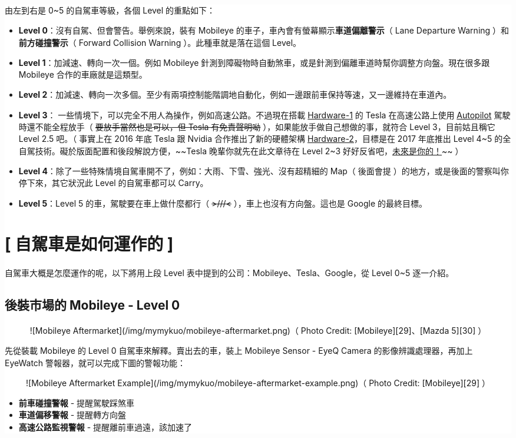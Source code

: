 由左到右是 0~5 的自駕車等級，各個 Level 的重點如下：

- **Level 0**：沒有自駕、但會警告。舉例來說，裝有 Mobileye 的車子，車內會有螢幕顯示**車道偏離警示**（ Lane Departure Warning ）和**前方碰撞警示**（ Forward Collision Warning ）。此種車就是落在這個 Level。

- **Level 1**：加減速、轉向一次一個。例如 Mobileye 針測到障礙物時自動煞車，或是針測到偏離車道時幫你調整方向盤。現在很多跟 Mobileye 合作的車廠就是這類型。

- **Level 2**：加減速、轉向一次多個。至少有兩項控制能階調地自動化，例如一邊跟前車保持等速，又一邊維持在車道內。

- **Level 3**： 一些情境下，可以完全不用人為操作，例如高速公路。不過現在搭載 [Hardware-1][32] 的 Tesla 在高速公路上使用 [Autopilot][33] 駕駛時還不能全程放手（ ~~要放手當然也是可以，但 Tesla 有免責聲明呦~~ ），如果能放手做自己想做的事，就符合 Level 3，目前姑且稱它 Level 2.5 吧。（ 事實上在 2016 年底 Tesla 跟 Nvidia 合作推出了新的硬體架構 [Hardware-2][35]，目標是在 2017 年底推出 Level 4~5 的全自駕技術。礙於版面配置和後段解說方便，~~Tesla 晚輩你就先在此文章待在 Level 2~3 好好反省吧，[未來是你的！][36]~~ ）

- **Level 4**：除了一些特殊情境自駕車開不了，例如：大雨、下雪、強光、沒有超精細的 Map（ 後面會提 ）的地方，或是後面的警察叫你停下來，其它狀況此 Level 的自駕車都可以 Carry。

- **Level 5**：Level 5 的車，駕駛要在車上做什麼都行（ ~~>///<~~ ），車上也沒有方向盤。這也是 Google 的最終目標。

# **[ 自駕車是如何運作的 ]**

自駕車大概是怎麼運作的呢，以下將用上段 Level 表中提到的公司：Mobileye、Tesla、Google，從 Level 0~5 逐一介紹。

## **後裝市場的 Mobileye - Level 0**

<center>![Mobileye Aftermarket](/img/mymykuo/mobileye-aftermarket.png)（ Photo Credit: [Mobileye][29]、[Mazda 5][30] ）</center>

先從裝載 Mobileye 的 Level 0 自駕車來解釋。賣出去的車，裝上 Mobileye Sensor - EyeQ  Camera 的影像辨識處理器，再加上 EyeWatch 警報器，就可以完成下圖的警報功能：

<center>![Mobileye Aftermarket Example](/img/mymykuo/mobileye-aftermarket-example.png)（ Photo Credit: [Mobileye][29] ）</center>

- **前車碰撞警報** - 提醒駕駛踩煞車
- **車道偏移警報** - 提醒轉方向盤
- **高速公路監視警報**  - 提醒離前車過遠，該加速了


[1]: https://disp.cc/b/163-8Jd5
[2]: http://www.azquotes.com/quote/261614
[3]: http://blogs.myoops.org/lucifer.php/2011/12/11/3treasure
[4]: http://pansci.asia/archives/74465
[5]: http://www.bbc.com/ukchina/trad/vert_aut/2016/05/160516_vert_auto_how-ai-will-solve-traffic-part-one
[6]: http://www.hercampus.com/school/chapman/11-weird-things-people-do-while-driving
[7]: http://www.nextmag.com.tw/realtimenews/news/3563936
[8]: http://www.icinsights.com/news/bulletins/Communications-And-Auto-To-OutPace-IC-Market-Growth-Through-2016/
[9]: http://www.icinsights.com/news/bulletins/IoT-And-Automotive-To-Drive-IC-Market-Growth-Through-2020/
[10]: https://www.cbinsights.com/blog/autonomous-driverless-vehicles-corporations-list/
[11]: http://technews.tw/2017/03/30/apple-recruiting-eth-zurich-researchers-for-swiss-secret-lab/
[12]: https://www.bnext.com.tw/article/36831/BN-2015-07-22-125324-102
[13]: http://www.ithome.com.tw/news/107581
[14]: https://goo.gl/ZgKARP
[15]: https://goo.gl/ssGkt6
[16]: http://chinese.engadget.com/2017/03/13/report-intel-buying-self-driving-tech-firm-for-15-billion/
[17]: http://technews.tw/2016/09/19/tesla-mobileye-dispute/
[18]: https://technews.tw/2016/10/26/neural-network-nvidia-tesla/
[19]: https://www.cnet.com/news/sorry-uber-but-here-is-no-longer-there-for-you/
[20]: http://technews.tw/2017/03/27/uber-self-driving-test-car-involved-in-crash-in-arizona/
[21]: http://chinese.engadget.com/2017/02/24/alphabet-sues-uber-over-waymos-self-driving-car-tech/
[22]: http://technews.tw/2016/01/11/2016-ces-driverless-automatic-pilot/
[23]: http://technews.tw/2017/01/07/self-driving-car-law-ces-2017/
[24]: http://technews.tw/2016/12/30/5-tech-trendse-ces-2017/
[25]: https://www.bnext.com.tw/article/42775/analysis-internet-of-vehicles-of-taiwan-through-ces-2017
[26]: http://www.businessinsider.com/self-driving-cars-ces-2016-01
[27]: https://en.wikipedia.org/wiki/Autonomous_car
[28]: https://www.sae.org/misc/pdfs/automated_driving.pdf
[29]: https://www.mobileye.com/
[30]: http://mazdatwstg.syzygy.co.uk/
[31]: https://www.apple.com/tw/ios/carplay/
[32]: https://en.wikipedia.org/wiki/Tesla_Autopilot#Hardware_1
[33]: https://www.tesla.com/autopilot
[34]: https://goo.gl/Qz9bYz
[35]: https://en.wikipedia.org/wiki/Tesla_Autopilot#Hardware_2
[36]: https://nba.udn.com/nba/story/6780/1544984
[37]: http://technews.tw/2016/12/18/google-waymo-reason/
[38]: https://goo.gl/ebsdJB
[39]: https://www.wired.com/2015/04/cost-of-sensors-autonomous-cars/
[40]: https://waymo.com/
[41]: https://www.drive.ai/
[42]: http://comma.ai/
[43]: http://nutonomy.com/
[44]: https://www.ottomotors.com/
[45]: https://www.ptt.cc/bbs/Gossiping/M.1483547710.A.3D2.html
